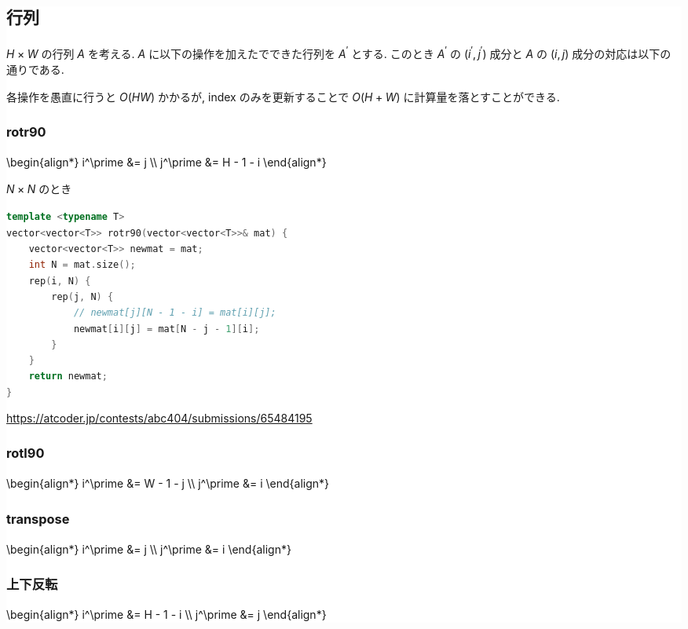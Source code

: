 ## 行列

$H \times W$ の行列 $A$ を考える.
$A$ に以下の操作を加えたでできた行列を $A^\prime$ とする.
このとき $A^\prime$ の $(i^\prime, j^\prime)$ 成分と $A$ の $(i,j)$ 成分の対応は以下の通りである.

各操作を愚直に行うと $O(HW)$ かかるが, index のみを更新することで $O(H+W)$ に計算量を落とすことができる.

### rotr90


\begin{align*}
    i^\prime &= j \\\\
    j^\prime &= H - 1 - i
\end{align*}

$N \times N$ のとき

```cpp
template <typename T>
vector<vector<T>> rotr90(vector<vector<T>>& mat) {
    vector<vector<T>> newmat = mat;
    int N = mat.size();
    rep(i, N) {
        rep(j, N) {
            // newmat[j][N - 1 - i] = mat[i][j];
            newmat[i][j] = mat[N - j - 1][i];
        }
    }
    return newmat;
}
```

<https://atcoder.jp/contests/abc404/submissions/65484195>

### rotl90


\begin{align*}
    i^\prime &= W - 1 - j \\\\
    j^\prime &= i
\end{align*}

### transpose


\begin{align*}
    i^\prime &= j \\\\
    j^\prime &= i
\end{align*}

### 上下反転


\begin{align*}
    i^\prime &= H - 1 - i \\\\
    j^\prime &= j
\end{align*}
